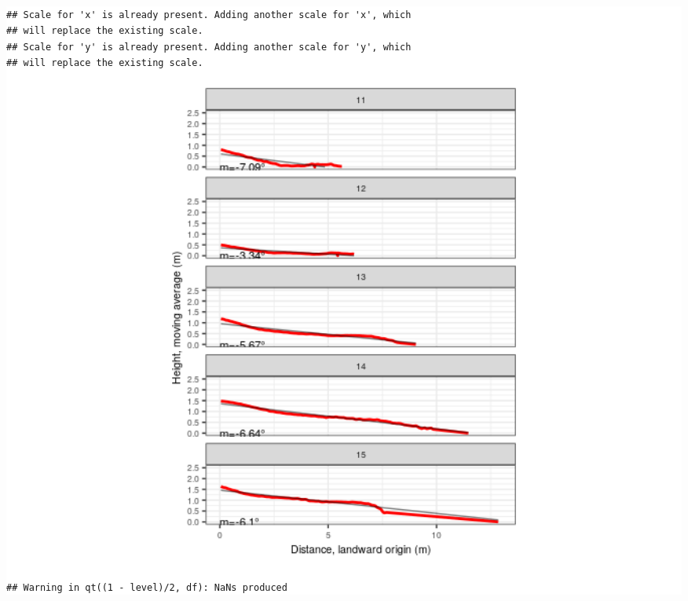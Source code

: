     ## Scale for 'x' is already present. Adding another scale for 'x', which
    ## will replace the existing scale.
    ## Scale for 'y' is already present. Adding another scale for 'y', which
    ## will replace the existing scale.

<img src="img/carolain-extended-distance-same-scale-xy-same-across-panels-3.png" width="100%" />

    ## Warning in qt((1 - level)/2, df): NaNs produced
